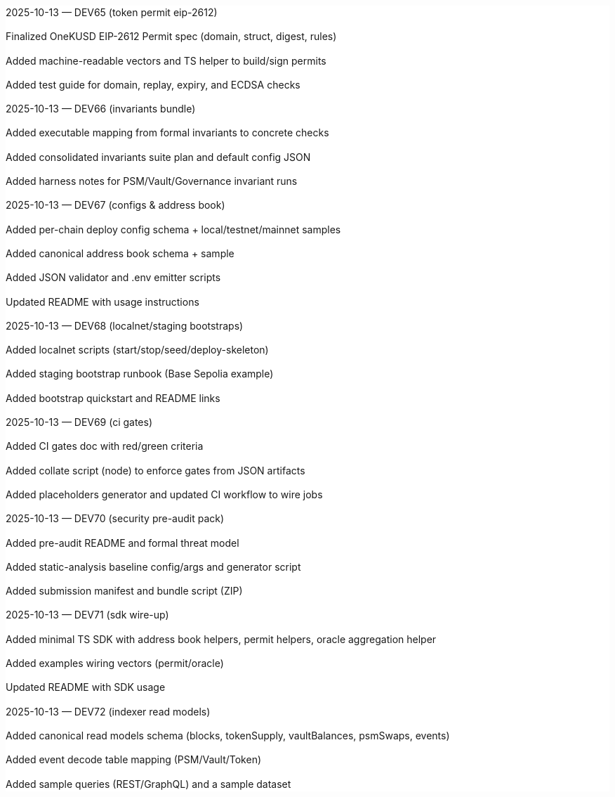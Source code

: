 2025-10-13 — DEV65 (token permit eip-2612)

Finalized OneKUSD EIP-2612 Permit spec (domain, struct, digest, rules)

Added machine-readable vectors and TS helper to build/sign permits

Added test guide for domain, replay, expiry, and ECDSA checks

2025-10-13 — DEV66 (invariants bundle)

Added executable mapping from formal invariants to concrete checks

Added consolidated invariants suite plan and default config JSON

Added harness notes for PSM/Vault/Governance invariant runs

2025-10-13 — DEV67 (configs & address book)

Added per-chain deploy config schema + local/testnet/mainnet samples

Added canonical address book schema + sample

Added JSON validator and .env emitter scripts

Updated README with usage instructions

2025-10-13 — DEV68 (localnet/staging bootstraps)

Added localnet scripts (start/stop/seed/deploy-skeleton)

Added staging bootstrap runbook (Base Sepolia example)

Added bootstrap quickstart and README links

2025-10-13 — DEV69 (ci gates)

Added CI gates doc with red/green criteria

Added collate script (node) to enforce gates from JSON artifacts

Added placeholders generator and updated CI workflow to wire jobs

2025-10-13 — DEV70 (security pre-audit pack)

Added pre-audit README and formal threat model

Added static-analysis baseline config/args and generator script

Added submission manifest and bundle script (ZIP)

2025-10-13 — DEV71 (sdk wire-up)

Added minimal TS SDK with address book helpers, permit helpers, oracle aggregation helper

Added examples wiring vectors (permit/oracle)

Updated README with SDK usage

2025-10-13 — DEV72 (indexer read models)

Added canonical read models schema (blocks, tokenSupply, vaultBalances, psmSwaps, events)

Added event decode table mapping (PSM/Vault/Token)

Added sample queries (REST/GraphQL) and a sample dataset
